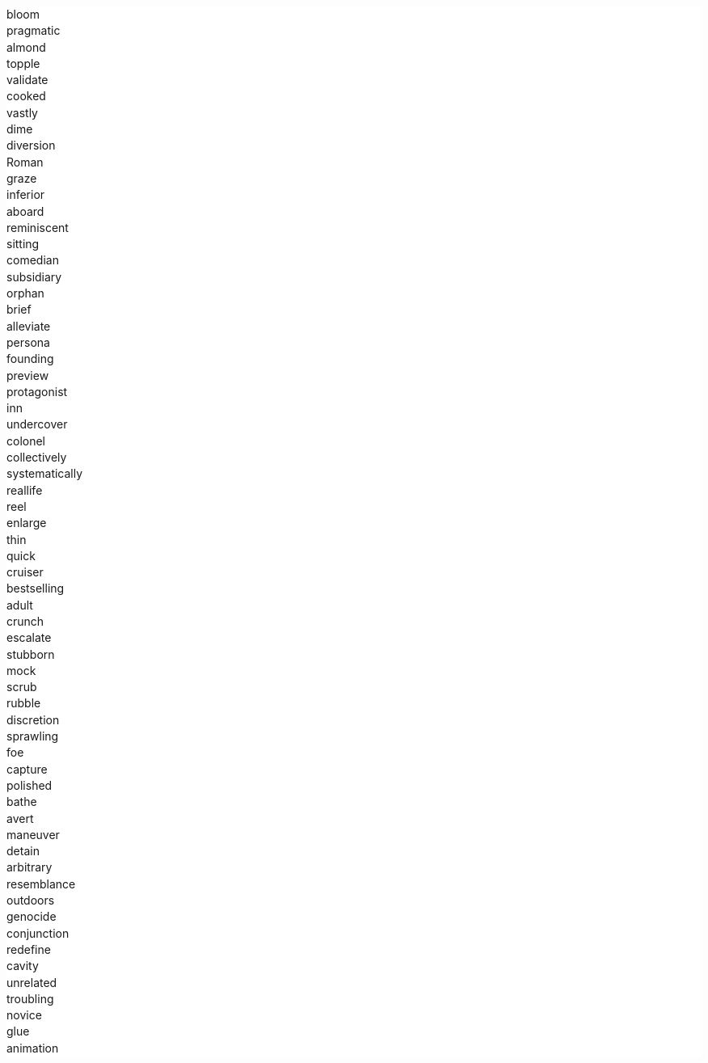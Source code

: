 bloom  
pragmatic  
almond  
topple  
validate  
cooked  
vastly  
dime  
diversion  
Roman  
graze  
inferior  
aboard  
reminiscent  
sitting  
comedian  
subsidiary  
orphan  
brief  
alleviate  
persona  
founding  
preview  
protagonist  
inn  
undercover  
colonel  
collectively  
systematically  
reallife  
reel  
enlarge  
thin  
quick  
cruiser  
bestselling  
adult  
crunch  
escalate  
stubborn  
mock  
scrub  
rubble  
discretion  
sprawling  
foe  
capture  
polished  
bathe  
avert  
maneuver  
detain  
arbitrary  
resemblance  
outdoors  
genocide  
conjunction  
redefine  
cavity  
unrelated  
troubling  
novice  
glue  
animation  